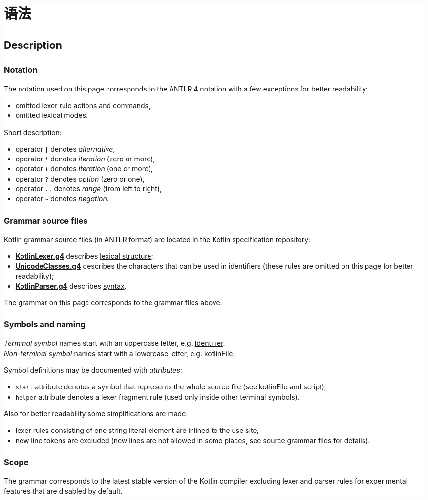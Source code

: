 # 语法

## Description

### Notation

The notation used on this page corresponds to the ANTLR 4 notation with a few exceptions for better readability:
- omitted lexer rule actions and commands,
- omitted lexical modes.

Short description:
- operator `|` denotes _alternative_,
- operator `*` denotes _iteration_ (zero or more),
- operator `+` denotes _iteration_ (one or more),
- operator `?` denotes _option_ (zero or one),
- operator `..` denotes _range_ (from left to right),
- operator `~` denotes _negation_.

### Grammar source files

Kotlin grammar source files (in ANTLR format) are located in the <a href="https://github.com/JetBrains/kotlin-spec/tree/spec-rework" target="_blank">Kotlin specification repository</a>:
- <strong><a href="https://github.com/JetBrains/kotlin-spec/blob/spec-rework/src/grammar/KotlinLexer.g4" target="_blank">KotlinLexer.g4</a></strong> describes [lexical structure](#lexical-structure);
- <strong><a href="https://github.com/JetBrains/kotlin-spec/blob/spec-rework/src/grammar/UnicodeClasses.g4" target="_blank">UnicodeClasses.g4</a></strong> describes the characters that can be used in identifiers (these rules are omitted on this page for better readability);
- <strong><a href="https://github.com/JetBrains/kotlin-spec/blob/spec-rework/src/grammar/KotlinParser.g4" target="_blank">KotlinParser.g4</a></strong> describes [syntax](#syntax).

The grammar on this page corresponds to the grammar files above.

### Symbols and naming

_Terminal symbol_ names start with an uppercase letter, e.g. [Identifier](#Identifier).<br>
_Non-terminal symbol_ names start with a lowercase letter, e.g. [kotlinFile](#kotlinFile).<br>

Symbol definitions may be documented with _attributes_:

- `start` attribute denotes a symbol that represents the whole source file (see [kotlinFile](#kotlinFile) and [script](#script)),
- `helper` attribute denotes a lexer fragment rule (used only inside other terminal symbols).

Also for better readability some simplifications are made:
- lexer rules consisting of one string literal element are inlined to the use site,
- new line tokens are excluded (new lines are not allowed in some places, see source grammar files for details).

### Scope

The grammar corresponds to the latest stable version of the Kotlin compiler excluding lexer and parser rules for experimental features that are disabled by default.
